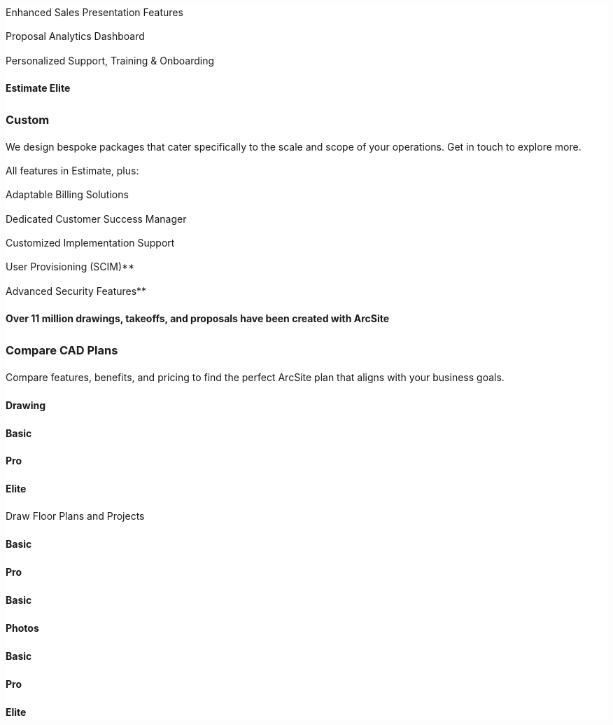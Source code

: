 Enhanced Sales Presentation Features

Proposal Analytics Dashboard

Personalized Support, Training & Onboarding

#### Estimate Elite

### Custom

We design bespoke packages that cater specifically to the scale and scope of your operations. Get in touch to explore more.

All features in Estimate, plus:

Adaptable Billing Solutions

Dedicated Customer Success Manager

Customized Implementation Support

User Provisioning (SCIM)\*\*

Advanced Security Features\*\*

#### Over 11 million drawings, takeoffs, and proposals have been created with ArcSite

### Compare CAD Plans

Compare features, benefits, and pricing to find the perfect ArcSite plan that aligns with your business goals.

#### Drawing

#### Basic

#### Pro

#### Elite

Draw Floor Plans and Projects

#### Basic

#### Pro

#### Basic

#### Photos

#### Basic

#### Pro

#### Elite
